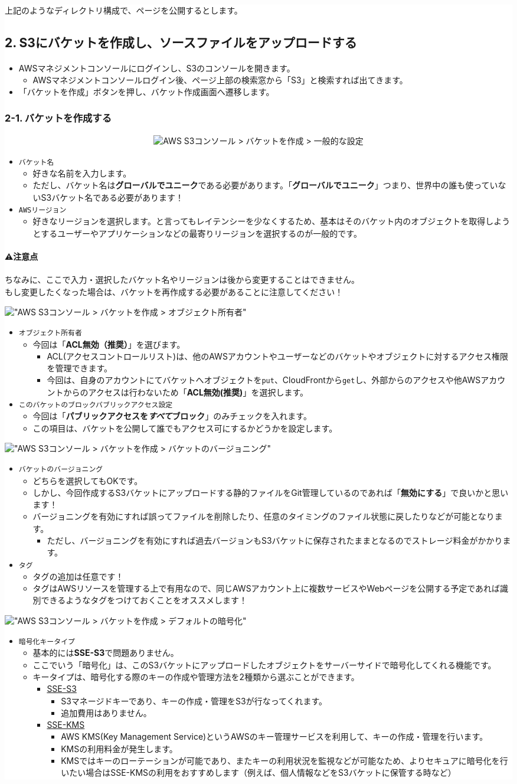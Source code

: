 上記のようなディレクトリ構成で、ページを公開するとします。

## 2. S3にバケットを作成し、ソースファイルをアップロードする

- AWSマネジメントコンソールにログインし、S3のコンソールを開きます。
  - AWSマネジメントコンソールログイン後、ページ上部の検索窓から「S3」と検索すれば出てきます。
- 「バケットを作成」ボタンを押し、バケット作成画面へ遷移します。

### 2-1. バケットを作成する
  
<div align="center">
  <img src="/images/blog/cloudfront_to_static_website_hosted_on_s3/create_s3_bucket_general_setting.png" alt="AWS S3コンソール > バケットを作成 > 一般的な設定">
</div>

- `バケット名`
  - 好きな名前を入力します。
  - ただし、バケット名は**グローバルでユニーク**である必要があります。「**グローバルでユニーク**」つまり、世界中の誰も使っていないS3バケット名である必要があります！
- `AWSリージョン`
  - 好きなリージョンを選択します。と言ってもレイテンシーを少なくするため、基本はそのバケット内のオブジェクトを取得しようとするユーザーやアプリケーションなどの最寄りリージョンを選択するのが一般的です。

#### ⚠️注意点

ちなみに、ここで入力・選択したバケット名やリージョンは後から変更することはできません。  
もし変更したくなった場合は、バケットを再作成する必要があることに注意してください！

!["AWS S3コンソール > バケットを作成 > オブジェクト所有者"](/images/blog/cloudfront_to_static_website_hosted_on_s3/create_s3_bucket_object_owner_block_public_access.png)

- `オブジェクト所有者`
  - 今回は「**ACL無効（推奨）**」を選びます。
    - ACL(アクセスコントロールリスト)は、他のAWSアカウントやユーザーなどのバケットやオブジェクトに対するアクセス権限を管理できます。
    - 今回は、自身のアカウントにてバケットへオブジェクトを`put`、CloudFrontから`get`し、外部からのアクセスや他AWSアカウントからのアクセスは行わないため「**ACL無効(推奨)**」を選択します。
- `このバケットのブロックパブリックアクセス設定`
  - 今回は「**パブリックアクセスを*すべて*ブロック**」のみチェックを入れます。
  - この項目は、バケットを公開して誰でもアクセス可にするかどうかを設定します。

!["AWS S3コンソール > バケットを作成 > バケットのバージョニング"](/images/blog/cloudfront_to_static_website_hosted_on_s3/create_s3_bucket_bucket_versioning_tags.png)

- `バケットのバージョニング`
  - どちらを選択してもOKです。
  - しかし、今回作成するS3バケットにアップロードする静的ファイルをGit管理しているのであれば「**無効にする**」で良いかと思います！
  - バージョニングを有効にすれば誤ってファイルを削除したり、任意のタイミングのファイル状態に戻したりなどが可能となります。
    - ただし、バージョニングを有効にすれば過去バージョンもS3バケットに保存されたままとなるのでストレージ料金がかかります。
- `タグ`
  - タグの追加は任意です！
  - タグはAWSリソースを管理する上で有用なので、同じAWSアカウント上に複数サービスやWebページを公開する予定であれば識別できるようなタグをつけておくことをオススメします！

!["AWS S3コンソール > バケットを作成 > デフォルトの暗号化"](/images/blog/cloudfront_to_static_website_hosted_on_s3/create_s3_bucket_default_encrypt.png)

- `暗号化キータイプ`
  - 基本的には**SSE-S3**で問題ありません。
  - ここでいう「暗号化」は、このS3バケットにアップロードしたオブジェクトをサーバーサイドで暗号化してくれる機能です。
  - キータイプは、暗号化する際のキーの作成や管理方法を2種類から選ぶことができます。
    - [SSE-S3](https://docs.aws.amazon.com/ja_jp/AmazonS3/latest/userguide/UsingServerSideEncryption.html)
      - S3マネージドキーであり、キーの作成・管理をS3が行なってくれます。
      - 追加費用はありません。
    - [SSE-KMS](https://docs.aws.amazon.com/ja_jp/AmazonS3/latest/userguide/UsingKMSEncryption.html)
      - AWS KMS(Key Management Service)というAWSのキー管理サービスを利用して、キーの作成・管理を行います。
      - KMSの利用料金が発生します。
      - KMSではキーのローテーションが可能であり、またキーの利用状況を監視などが可能なため、よりセキュアに暗号化を行いたい場合はSSE-KMSの利用をおすすめします（例えば、個人情報などをS3バケットに保管する時など）
